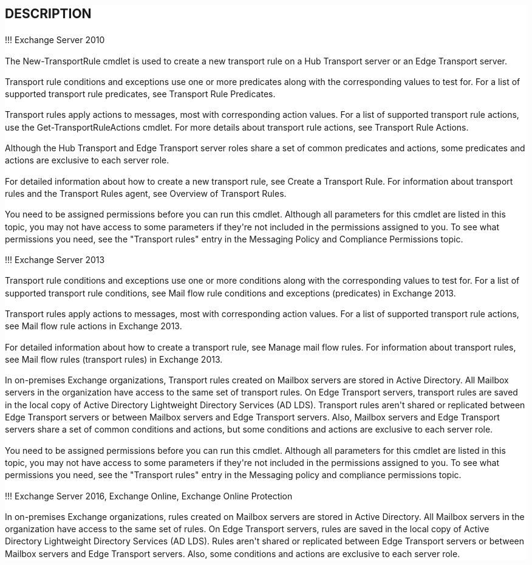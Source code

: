 ## DESCRIPTION
!!! Exchange Server 2010

The New-TransportRule cmdlet is used to create a new transport rule on a Hub Transport server or an Edge Transport server.

Transport rule conditions and exceptions use one or more predicates along with the corresponding values to test for. For a list of supported transport rule predicates, see Transport Rule Predicates.

Transport rules apply actions to messages, most with corresponding action values. For a list of supported transport rule actions, use the Get-TransportRuleActions cmdlet. For more details about transport rule actions, see Transport Rule Actions.

Although the Hub Transport and Edge Transport server roles share a set of common predicates and actions, some predicates and actions are exclusive to each server role.

For detailed information about how to create a new transport rule, see Create a Transport Rule. For information about transport rules and the Transport Rules agent, see Overview of Transport Rules.

You need to be assigned permissions before you can run this cmdlet. Although all parameters for this cmdlet are listed in this topic, you may not have access to some parameters if they're not included in the permissions assigned to you. To see what permissions you need, see the "Transport rules" entry in the Messaging Policy and Compliance Permissions topic.

!!! Exchange Server 2013

Transport rule conditions and exceptions use one or more conditions along with the corresponding values to test for. For a list of supported transport rule conditions, see Mail flow rule conditions and exceptions (predicates) in Exchange 2013.

Transport rules apply actions to messages, most with corresponding action values. For a list of supported transport rule actions, see Mail flow rule actions in Exchange 2013.

For detailed information about how to create a transport rule, see Manage mail flow rules. For information about transport rules, see Mail flow rules (transport rules) in Exchange 2013.

In on-premises Exchange organizations, Transport rules created on Mailbox servers are stored in Active Directory. All Mailbox servers in the organization have access to the same set of transport rules. On Edge Transport servers, transport rules are saved in the local copy of Active Directory Lightweight Directory Services (AD LDS). Transport rules aren't shared or replicated between Edge Transport servers or between Mailbox servers and Edge Transport servers. Also, Mailbox servers and Edge Transport servers share a set of common conditions and actions, but some conditions and actions are exclusive to each server role.

You need to be assigned permissions before you can run this cmdlet. Although all parameters for this cmdlet are listed in this topic, you may not have access to some parameters if they're not included in the permissions assigned to you. To see what permissions you need, see the "Transport rules" entry in the Messaging policy and compliance permissions topic.

!!! Exchange Server 2016, Exchange Online, Exchange Online Protection

In on-premises Exchange organizations, rules created on Mailbox servers are stored in Active Directory. All Mailbox servers in the organization have access to the same set of rules. On Edge Transport servers, rules are saved in the local copy of Active Directory Lightweight Directory Services (AD LDS). Rules aren't shared or replicated between Edge Transport servers or between Mailbox servers and Edge Transport servers. Also, some conditions and actions are exclusive to each server role.
